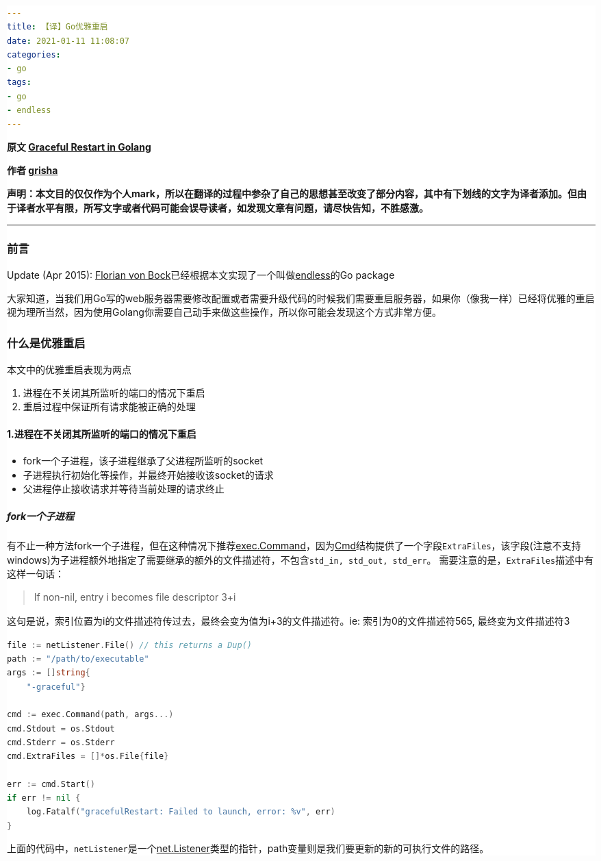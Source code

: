 ```yaml
---
title: 【译】Go优雅重启
date: 2021-01-11 11:08:07
categories:
- go
tags:
- go
- endless
---
```


**原文 [Graceful Restart in Golang](https://grisha.org/blog/2014/06/03/graceful-restart-in-golang/)**

**作者 [grisha](https://grisha.org/)**

**声明：本文目的仅仅作为个人mark，所以在翻译的过程中参杂了自己的思想甚至改变了部分内容，其中有下划线的文字为译者添加。但由于译者水平有限，所写文字或者代码可能会误导读者，如发现文章有问题，请尽快告知，不胜感激。**

***

### 前言
Update (Apr 2015): [Florian von Bock](https://github.com/fvbock)已经根据本文实现了一个叫做[endless](https://github.com/fvbock/endless)的Go package

大家知道，当我们用Go写的web服务器需要修改配置或者需要升级代码的时候我们需要重启服务器，如果你（像我一样）已经将优雅的重启视为理所当然，因为使用Golang你需要自己动手来做这些操作，所以你可能会发现这个方式非常方便。

### 什么是优雅重启
本文中的优雅重启表现为两点
1. 进程在不关闭其所监听的端口的情况下重启
2. 重启过程中保证所有请求能被正确的处理

#### 1.进程在不关闭其所监听的端口的情况下重启
- fork一个子进程，该子进程继承了父进程所监听的socket
- 子进程执行初始化等操作，并最终开始接收该socket的请求
- 父进程停止接收请求并等待当前处理的请求终止

##### fork一个子进程
有不止一种方法fork一个子进程，但在这种情况下推荐[exec.Command](https://golang.org/pkg/os/exec/#Command)，因为[Cmd](https://golang.org/pkg/os/exec/#Cmd)结构提供了一个字段`ExtraFiles`，该字段(注意不支持windows)为子进程额外地指定了需要继承的额外的文件描述符，不包含`std_in, std_out, std_err`。
需要注意的是，`ExtraFiles`描述中有这样一句话：
> If non-nil, entry i becomes file descriptor 3+i

这句是说，索引位置为i的文件描述符传过去，最终会变为值为i+3的文件描述符。ie: 索引为0的文件描述符565, 最终变为文件描述符3

```go
file := netListener.File() // this returns a Dup()
path := "/path/to/executable"
args := []string{
    "-graceful"}

cmd := exec.Command(path, args...)
cmd.Stdout = os.Stdout
cmd.Stderr = os.Stderr
cmd.ExtraFiles = []*os.File{file}

err := cmd.Start()
if err != nil {
    log.Fatalf("gracefulRestart: Failed to launch, error: %v", err)
}
```
上面的代码中，`netListener`是一个[net.Listener](https://golang.org/pkg/net/#Listener)类型的指针，path变量则是我们要更新的新的可执行文件的路径。
